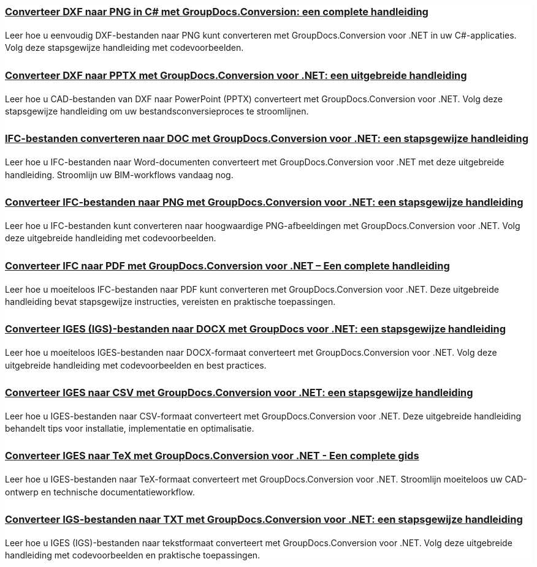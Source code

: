 ### [Converteer DXF naar PNG in C# met GroupDocs.Conversion: een complete handleiding](./convert-dxf-to-png-groupdocs-csharp/)
Leer hoe u eenvoudig DXF-bestanden naar PNG kunt converteren met GroupDocs.Conversion voor .NET in uw C#-applicaties. Volg deze stapsgewijze handleiding met codevoorbeelden.

### [Converteer DXF naar PPTX met GroupDocs.Conversion voor .NET: een uitgebreide handleiding](./convert-dxf-to-pptx-groupdocs-conversion-net/)
Leer hoe u CAD-bestanden van DXF naar PowerPoint (PPTX) converteert met GroupDocs.Conversion voor .NET. Volg deze stapsgewijze handleiding om uw bestandsconversieproces te stroomlijnen.

### [IFC-bestanden converteren naar DOC met GroupDocs.Conversion voor .NET: een stapsgewijze handleiding](./convert-ifc-files-to-doc-groupdocs-conversion-net/)
Leer hoe u IFC-bestanden naar Word-documenten converteert met GroupDocs.Conversion voor .NET met deze uitgebreide handleiding. Stroomlijn uw BIM-workflows vandaag nog.

### [Converteer IFC-bestanden naar PNG met GroupDocs.Conversion voor .NET: een stapsgewijze handleiding](./convert-ifc-files-to-png-groupdocs-net/)
Leer hoe u IFC-bestanden kunt converteren naar hoogwaardige PNG-afbeeldingen met GroupDocs.Conversion voor .NET. Volg deze uitgebreide handleiding met codevoorbeelden.

### [Converteer IFC naar PDF met GroupDocs.Conversion voor .NET – Een complete handleiding](./convert-ifc-to-pdf-groupdocs-net/)
Leer hoe u moeiteloos IFC-bestanden naar PDF kunt converteren met GroupDocs.Conversion voor .NET. Deze uitgebreide handleiding bevat stapsgewijze instructies, vereisten en praktische toepassingen.

### [Converteer IGES (IGS)-bestanden naar DOCX met GroupDocs voor .NET: een stapsgewijze handleiding](./convert-igs-to-docx-groupdocs-net/)
Leer hoe u moeiteloos IGES-bestanden naar DOCX-formaat converteert met GroupDocs.Conversion voor .NET. Volg deze uitgebreide handleiding met codevoorbeelden en best practices.

### [Converteer IGES naar CSV met GroupDocs.Conversion voor .NET: een stapsgewijze handleiding](./convert-igs-to-csv-groupdocs-conversion-net/)
Leer hoe u IGES-bestanden naar CSV-formaat converteert met GroupDocs.Conversion voor .NET. Deze uitgebreide handleiding behandelt tips voor installatie, implementatie en optimalisatie.

### [Converteer IGES naar TeX met GroupDocs.Conversion voor .NET - Een complete gids](./convert-igs-to-tex-groupdocs-dotnet/)
Leer hoe u IGES-bestanden naar TeX-formaat converteert met GroupDocs.Conversion voor .NET. Stroomlijn moeiteloos uw CAD-ontwerp en technische documentatieworkflow.

### [Converteer IGS-bestanden naar TXT met GroupDocs.Conversion voor .NET: een stapsgewijze handleiding](./convert-igs-to-txt-groupdocs-conversion-dotnet/)
Leer hoe u IGES (IGS)-bestanden naar tekstformaat converteert met GroupDocs.Conversion voor .NET. Volg deze uitgebreide handleiding met codevoorbeelden en praktische toepassingen.

